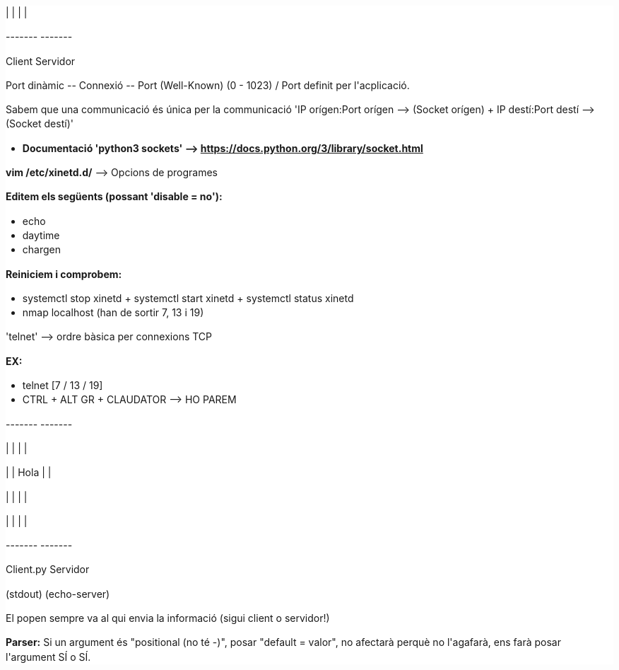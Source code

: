|      |          |      |

\-------          \-------

 Client           Servidor

Port dinàmic -- Connexió -- Port (Well-Known) (0 - 1023) / Port definit per l'acplicació.

Sabem que una communicació és única per la communicació 'IP orígen:Port orígen --> (Socket orígen) + IP destí:Port destí --> (Socket destí)'

* **Documentació 'python3 sockets' --> https://docs.python.org/3/library/socket.html** 

**vim /etc/xinetd.d/** --> Opcions de programes

**Editem els següents (possant 'disable = no'):**
* echo
* daytime
* chargen

**Reiniciem i comprobem:**
* systemctl stop xinetd + systemctl start xinetd + systemctl status xinetd
* nmap localhost (han de sortir 7, 13 i 19)

'telnet' --> ordre bàsica per connexions TCP

**EX:**
* telnet <hostname> [7 / 13 / 19] 
* CTRL + ALT GR + CLAUDATOR --> HO PAREM

\-------	  \-------

|      |          |      |

|      |   Hola   |      |

|      |          |      |

|      |          |      |

\-------          \-------

Client.py         Servidor

(stdout)        (echo-server)

El popen sempre va al qui envia la informació (sigui client o servidor!)

**Parser:** Si un argument és "positional (no té -)", posar "default = valor", no afectarà perquè no l'agafarà, ens farà posar l'argument SÍ o SÍ.
